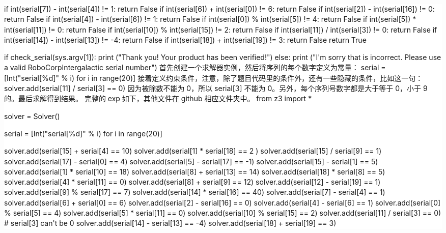   if int(serial[7]) - int(serial[4]) != 1:
    return False
  if int(serial[6]) + int(serial[0]) != 6:
    return False
  if int(serial[2]) - int(serial[16]) != 0:
    return False
  if int(serial[4]) - int(serial[6]) != 1:
    return False
  if int(serial[0]) % int(serial[5]) != 4:
    return False
  if int(serial[5]) * int(serial[11]) != 0:
    return False
  if int(serial[10]) % int(serial[15]) != 2:
    return False
  if int(serial[11]) / int(serial[3]) != 0:
    return False
  if int(serial[14]) - int(serial[13]) != -4:
    return False
  if int(serial[18]) + int(serial[19]) != 3:
    return False
  return True

if check_serial(sys.argv[1]):
  print ("Thank you! Your product has been verified!")
else:
  print ("I'm sorry that is incorrect. Please use a valid RoboCorpIntergalactic serial number")
首先创建一个求解器实例，然后将序列的每个数字定义为常量：
serial = [Int("serial[%d]" % i) for i in range(20)]
接着定义约束条件，注意，除了题目代码里的条件外，还有一些隐藏的条件，比如这一句：
solver.add(serial[11] / serial[3]  == 0)
因为被除数不能为 0，所以 serial[3] 不能为 0。另外，每个序列号数字都是大于等于 0，小于 9 的。最后求解得到结果。
完整的 exp 如下，其他文件在 github 相应文件夹中。
from z3 import *

solver = Solver()

serial = [Int("serial[%d]" % i) for i in range(20)]

solver.add(serial[15] + serial[4]  == 10)
solver.add(serial[1]  * serial[18] == 2 )
solver.add(serial[15] / serial[9]  == 1)
solver.add(serial[17] - serial[0]  == 4)
solver.add(serial[5]  - serial[17] == -1)
solver.add(serial[15] - serial[1]  == 5)
solver.add(serial[1]  * serial[10] == 18)
solver.add(serial[8]  + serial[13] == 14)
solver.add(serial[18] * serial[8]  == 5)
solver.add(serial[4]  * serial[11] == 0)
solver.add(serial[8]  + serial[9]  == 12)
solver.add(serial[12] - serial[19] == 1)
solver.add(serial[9]  % serial[17] == 7)
solver.add(serial[14] * serial[16] == 40)
solver.add(serial[7]  - serial[4]  == 1)
solver.add(serial[6]  + serial[0]  == 6)
solver.add(serial[2]  - serial[16] == 0)
solver.add(serial[4]  - serial[6]  == 1)
solver.add(serial[0]  % serial[5]  == 4)
solver.add(serial[5]  * serial[11] == 0)
solver.add(serial[10] % serial[15] == 2)
solver.add(serial[11] / serial[3]  == 0)    # serial[3] can't be 0
solver.add(serial[14] - serial[13] == -4)
solver.add(serial[18] + serial[19] == 3)
